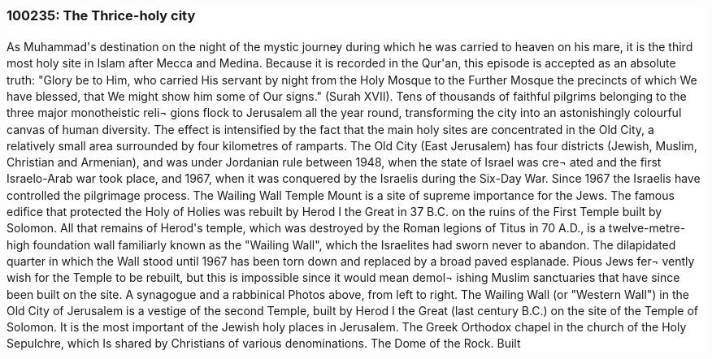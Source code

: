 ### 100235: The Thrice-holy city
As Muhammad's destination on the night of
the mystic journey during which he was carried
to heaven on his mare, it is the third most holy
site in Islam after Mecca and Medina. Because it
is recorded in the Qur'an, this episode is
accepted as an absolute truth: "Glory be to
Him, who carried His servant by night from the
Holy Mosque to the Further Mosque the
precincts of which We have blessed, that We
might show him some of Our signs." (Surah
XVII).
Tens of thousands of faithful pilgrims
belonging to the three major monotheistic reli¬
gions flock to Jerusalem all the year round,
transforming the city into an astonishingly
colourful canvas of human diversity. The effect
is intensified by the fact that the main holy sites
are concentrated in the Old City, a relatively
small area surrounded by four kilometres of
ramparts. The Old City (East Jerusalem) has
four districts (Jewish, Muslim, Christian and
Armenian), and was under Jordanian rule
between 1948, when the state of Israel was cre¬
ated and the first Israelo-Arab war took place,
and 1967, when it was conquered by the Israelis
during the Six-Day War. Since 1967 the Israelis
have controlled the pilgrimage process.
The Wailing Wall
Temple Mount is a site of supreme importance
for the Jews. The famous edifice that protected
the Holy of Holies was rebuilt by Herod I the
Great in 37 B.C. on the ruins of the First Temple
built by Solomon. All that remains of Herod's
temple, which was destroyed by the Roman
legions of Titus in 70 A.D., is a twelve-metre-
high foundation wall familiarly known as the
"Wailing Wall", which the Israelites had sworn
never to abandon.
The dilapidated quarter in which the Wall
stood until 1967 has been torn down and replaced
by a broad paved esplanade. Pious Jews fer¬
vently wish for the Temple to be rebuilt, but
this is impossible since it would mean demol¬
ishing Muslim sanctuaries that have since been
built on the site. A synagogue and a rabbinical
Photos above, from left to
right.
The Wailing Wall (or "Western
Wall") in the Old City of
Jerusalem is a vestige of the
second Temple, built by Herod I
the Great (last century B.C.) on
the site of the Temple of
Solomon. It is the most
important of the Jewish holy
places in Jerusalem.
The Greek Orthodox chapel in
the church of the Holy
Sepulchre, which Is shared by
Christians of various
denominations.
The Dome of the Rock. Built